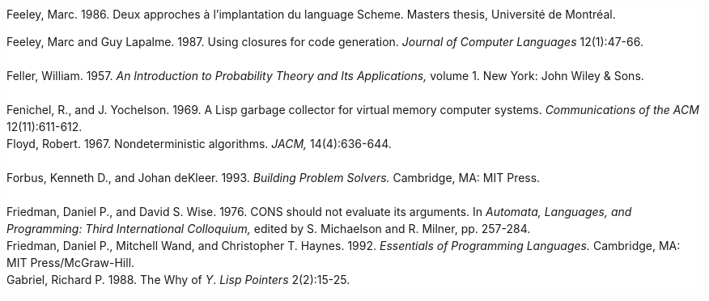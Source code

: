 Feeley, Marc. 1986. Deux approches à l’implantation du language Scheme.
Masters thesis, Université de Montréal.

</div>

<div style="height: 2em">

Feeley, Marc and Guy Lapalme. 1987. Using closures for code generation.
*Journal of Computer Languages* 12(1):47-66.

</div>

<div style="height: 2em">

Feller, William. 1957. *An Introduction to Probability Theory and Its
Applications,* volume 1. New York: John Wiley & Sons.

</div>

<div style="height: 2em">

Fenichel, R., and J. Yochelson. 1969. A Lisp garbage collector for
virtual memory computer systems. *Communications of the ACM*
12(11):611-612.

</div>

<div style="height: 2em">

Floyd, Robert. 1967. Nondeterministic algorithms. *JACM,* 14(4):636-644.

</div>

<div style="height: 2em">

Forbus, Kenneth D., and Johan deKleer. 1993. *Building Problem Solvers.*
Cambridge, MA: MIT Press.

</div>

<div style="height: 2em">

Friedman, Daniel P., and David S. Wise. 1976. CONS should not evaluate
its arguments. In *Automata, Languages, and Programming: Third
International Colloquium,* edited by S. Michaelson and R. Milner, pp.
257-284.

</div>

<div style="height: 2em">

Friedman, Daniel P., Mitchell Wand, and Christopher T. Haynes. 1992.
*Essentials of Programming Languages.* Cambridge, MA: MIT
Press/McGraw-Hill.

</div>

<div style="height: 2em">

Gabriel, Richard P. 1988. The Why of *Y*. *Lisp Pointers* 2(2):15-25.

</div>
